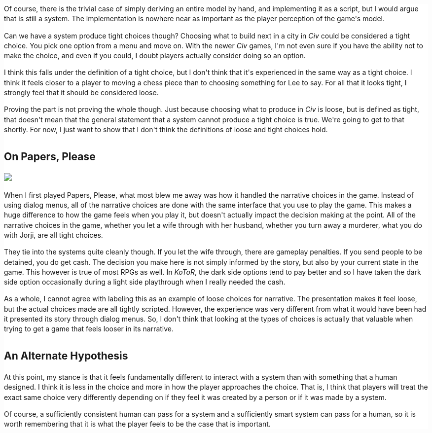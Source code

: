 
Of course, there is the trivial case of simply deriving an entire model by hand, and implementing it as a script, but I would argue that is still a system. The implementation is nowhere near as important as the player perception of the game's model.


Can we have a system produce tight choices though? Choosing what to build next in a city in *Civ* could be considered a tight choice. You pick one option from a menu and move on. With the newer *Civ* games, I'm not even sure if you have the ability not to make the choice, and even if you could, I doubt players actually consider doing so an option.


I think this falls under the definition of a tight choice, but I don't think that it's experienced in the same way as a tight choice. I think it feels closer to a player to moving a chess piece than to choosing something for Lee to say. For all that it looks tight, I strongly feel that it should be considered loose.


Proving the part is not proving the whole though. Just because choosing what to produce in *Civ* is loose, but is defined as tight, that doesn't mean that the general statement that a system cannot produce a tight choice is true. We're going to get to that shortly. For now, I just want to show that I don't think the definitions of loose and tight choices hold.

## On Papers, Please
<img src="/blogImages/papersPlease.png" />

When I first played Papers, Please, what most blew me away was how it handled the narrative choices in the game. Instead of using dialog menus, all of the narrative choices are done with the same interface that you use to play the game. This makes a huge difference to how the game feels when you play it, but doesn't actually impact the decision making at the point. All of the narrative choices in the game, whether you let a wife through with her husband, whether you turn away a murderer, what you do with Jorji, are all tight choices.


They tie into the systems quite cleanly though. If you let the wife through, there are gameplay penalties. If you send people to be detained, you do get cash. The decision you make here is not simply informed by the story, but also by your current state in the game. This however is true of most RPGs as well. In *KoToR*, the dark side options tend to pay better and so I have taken the dark side option occasionally during a light side playthrough when I really needed the cash.


As a whole, I cannot agree with labeling this as an example of loose choices for narrative. The presentation makes it feel loose, but the actual choices made are all tightly scripted. However, the experience was very different from what it would have been had it presented its story through dialog menus. So, I don't think that looking at the types of choices is actually that valuable when trying to get a game that feels looser in its narrative.

## An Alternate Hypothesis

At this point, my stance is that it feels fundamentally different to interact with a system than with something that a human designed. I think it is less in the choice and more in how the player approaches the choice. That is, I think that players will treat the exact same choice very differently depending on if they feel it was created by a person or if it was made by a system.


Of course, a sufficiently consistent human can pass for a system and a sufficiently smart system can pass for a human, so it is worth remembering that it is what the player feels to be the case that is important.
